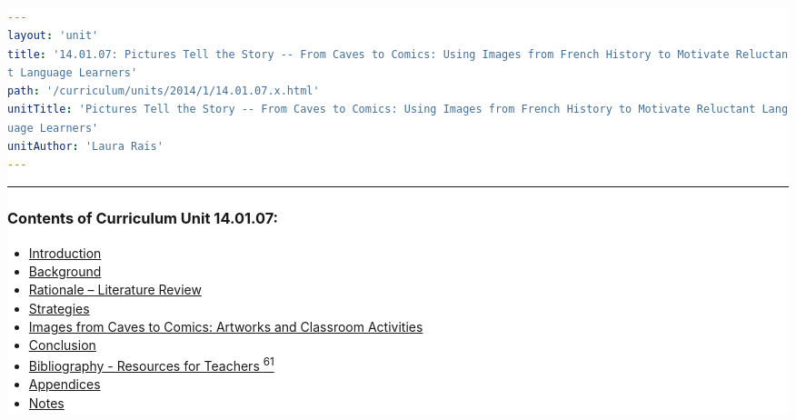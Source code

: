 ```yaml
---
layout: 'unit'
title: '14.01.07: Pictures Tell the Story -- From Caves to Comics: Using Images from French History to Motivate Reluctant Language Learners'
path: '/curriculum/units/2014/1/14.01.07.x.html'
unitTitle: 'Pictures Tell the Story -- From Caves to Comics: Using Images from French History to Motivate Reluctant Language Learners'
unitAuthor: 'Laura Rais'
---
```


<body>
<hr/>
 <h3>
  Contents of Curriculum Unit 14.01.07:
 </h3>
 <ul>
  <a href="#a">
   <li>
    Introduction
   </li>
  </a>
  <a href="#b">
   <li>
    Background
   </li>
  </a>
  <a href="#c">
   <li>
    Rationale – Literature Review
   </li>
  </a>
  <a href="#d">
   <li>
    Strategies
   </li>
  </a>
  <a href="#e">
   <li>
    Images from Caves to Comics: Artworks and Classroom Activities
   </li>
  </a>
  <a href="#f">
   <li>
    Conclusion
   </li>
  </a>
  <a href="#g">
   <li>
    Bibliography - Resources for Teachers
    <sup>
     61
    </sup>
   </li>
  </a>
  <a href="#h">
   <li>
    Appendices
   </li>
  </a>
  <a href="#i">
   <li>
    Notes